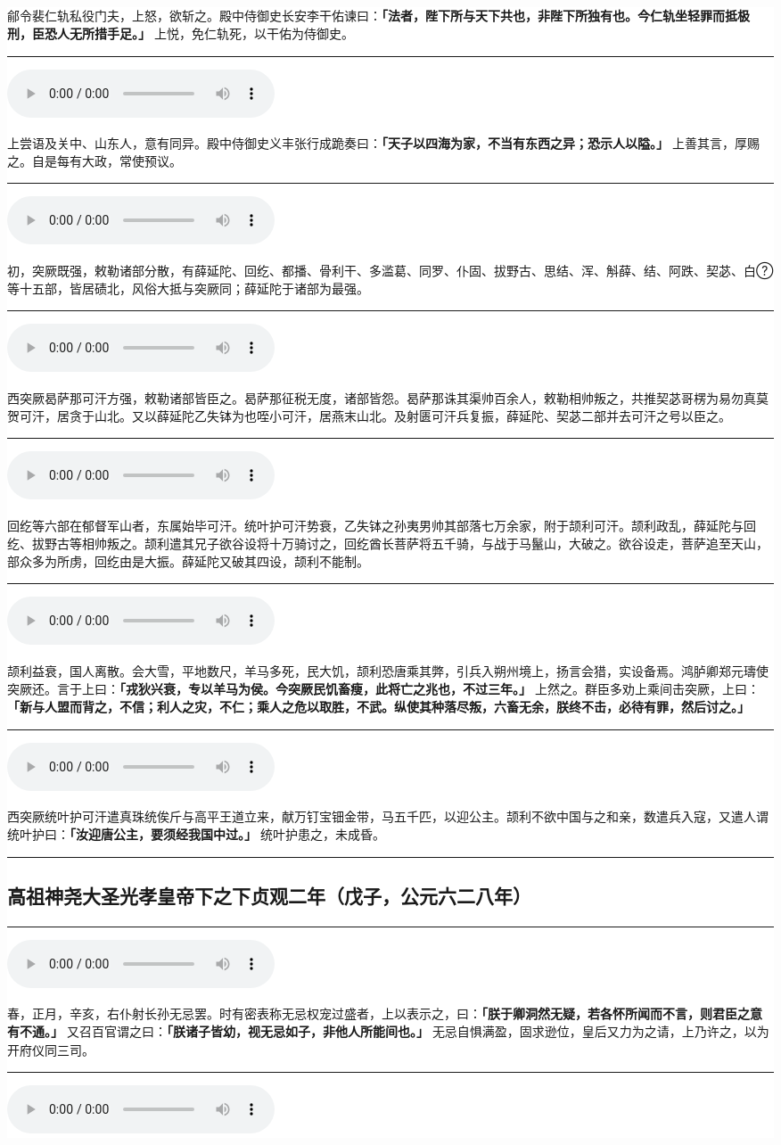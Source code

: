 鄃令裴仁轨私役门夫，上怒，欲斩之。殿中侍御史长安李干佑谏曰：__「法者，陛下所与天下共也，非陛下所独有也。今仁轨坐轻罪而抵极刑，臣恐人无所措手足。」__ 上悦，免仁轨死，以干佑为侍御史。

---

![](assets/audios/192/75.mp3)

上尝语及关中、山东人，意有同异。殿中侍御史义丰张行成跪奏曰：__「天子以四海为家，不当有东西之异；恐示人以隘。」__ 上善其言，厚赐之。自是每有大政，常使预议。

---

![](assets/audios/192/76.mp3)

初，突厥既强，敕勒诸部分散，有薛延陀、回纥、都播、骨利干、多滥葛、同罗、仆固、拔野古、思结、浑、斛薛、结、阿跌、契苾、白等十五部，皆居碛北，风俗大抵与突厥同；薛延陀于诸部为最强。

---

![](assets/audios/192/77.mp3)

西突厥曷萨那可汗方强，敕勒诸部皆臣之。曷萨那征税无度，诸部皆怨。曷萨那诛其渠帅百余人，敕勒相帅叛之，共推契苾哥楞为易勿真莫贺可汗，居贪于山北。又以薛延陀乙失钵为也咥小可汗，居燕末山北。及射匮可汗兵复振，薛延陀、契苾二部并去可汗之号以臣之。

---

![](assets/audios/192/78.mp3)

回纥等六部在郁督军山者，东属始毕可汗。统叶护可汗势衰，乙失钵之孙夷男帅其部落七万余家，附于颉利可汗。颉利政乱，薛延陀与回纥、拔野古等相帅叛之。颉利遣其兄子欲谷设将十万骑讨之，回纥酋长菩萨将五千骑，与战于马鬣山，大破之。欲谷设走，菩萨追至天山，部众多为所虏，回纥由是大振。薛延陀又破其四设，颉利不能制。

---

![](assets/audios/192/79.mp3)

颉利益衰，国人离散。会大雪，平地数尺，羊马多死，民大饥，颉利恐唐乘其弊，引兵入朔州境上，扬言会猎，实设备焉。鸿胪卿郑元璹使突厥还。言于上曰：__「戎狄兴衰，专以羊马为侯。今突厥民饥畜瘦，此将亡之兆也，不过三年。」__ 上然之。群臣多劝上乘间击突厥，上曰：__「新与人盟而背之，不信；利人之灾，不仁；乘人之危以取胜，不武。纵使其种落尽叛，六畜无余，朕终不击，必待有罪，然后讨之。」__ 

---

![](assets/audios/192/80.mp3)

西突厥统叶护可汗遣真珠统俟斤与高平王道立来，献万钉宝钿金带，马五千匹，以迎公主。颉利不欲中国与之和亲，数遣兵入寇，又遣人谓统叶护曰：__「汝迎唐公主，要须经我国中过。」__ 统叶护患之，未成昏。

---

## 高祖神尧大圣光孝皇帝下之下贞观二年（戊子，公元六二八年）

---

![](assets/audios/192/82.mp3)

春，正月，辛亥，右仆射长孙无忌罢。时有密表称无忌权宠过盛者，上以表示之，曰：__「朕于卿洞然无疑，若各怀所闻而不言，则君臣之意有不通。」__ 又召百官谓之曰：__「朕诸子皆幼，视无忌如子，非他人所能间也。」__ 无忌自惧满盈，固求逊位，皇后又力为之请，上乃许之，以为开府仪同三司。

---

![](assets/audios/192/83.mp3)
